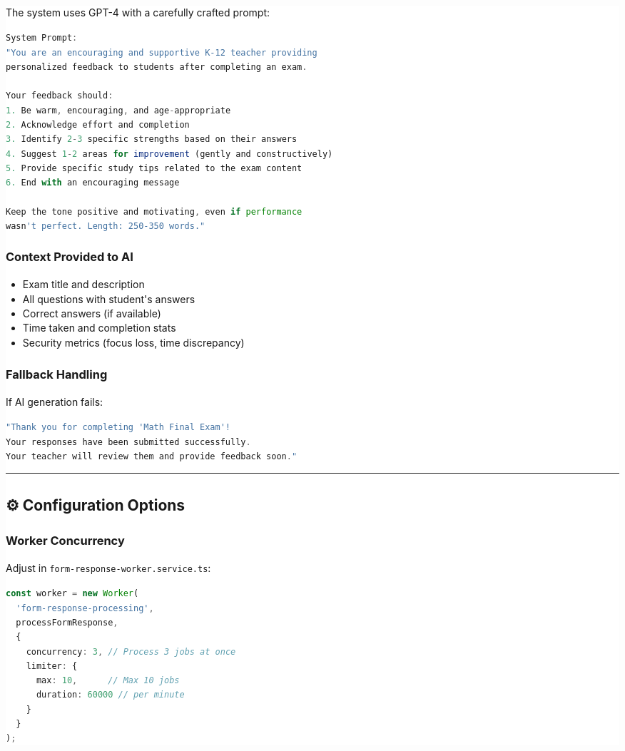 The system uses GPT-4 with a carefully crafted prompt:

```typescript
System Prompt:
"You are an encouraging and supportive K-12 teacher providing 
personalized feedback to students after completing an exam.

Your feedback should:
1. Be warm, encouraging, and age-appropriate
2. Acknowledge effort and completion
3. Identify 2-3 specific strengths based on their answers
4. Suggest 1-2 areas for improvement (gently and constructively)
5. Provide specific study tips related to the exam content
6. End with an encouraging message

Keep the tone positive and motivating, even if performance 
wasn't perfect. Length: 250-350 words."
```

### Context Provided to AI

- Exam title and description
- All questions with student's answers
- Correct answers (if available)
- Time taken and completion stats
- Security metrics (focus loss, time discrepancy)

### Fallback Handling

If AI generation fails:
```typescript
"Thank you for completing 'Math Final Exam'! 
Your responses have been submitted successfully. 
Your teacher will review them and provide feedback soon."
```

---

## ⚙️ Configuration Options

### Worker Concurrency

Adjust in `form-response-worker.service.ts`:

```typescript
const worker = new Worker(
  'form-response-processing',
  processFormResponse,
  {
    concurrency: 3, // Process 3 jobs at once
    limiter: {
      max: 10,      // Max 10 jobs
      duration: 60000 // per minute
    }
  }
);
```
